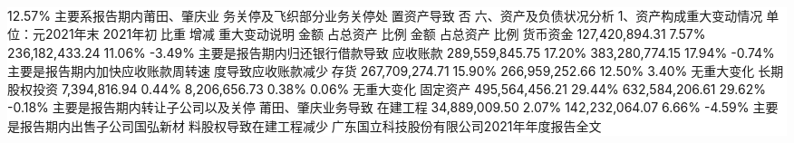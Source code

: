 12.57%
主要系报告期内莆田、肇庆业
务关停及飞织部分业务关停处
置资产导致
否
六、资产及负债状况分析
1、资产构成重大变动情况
单位：元2021年末
2021年初
比重
增减
重大变动说明
金额
占总资产
比例
金额
占总资产
比例
货币资金
127,420,894.31
7.57%
236,182,433.24
11.06%
-3.49%
主要是报告期内归还银行借款导致
应收账款
289,559,845.75
17.20%
383,280,774.15
17.94%
-0.74%
主要是报告期内加快应收账款周转速
度导致应收账款减少
存货
267,709,274.71
15.90%
266,959,252.66
12.50%
3.40%
无重大变化
长期股权投资
7,394,816.94
0.44%
8,206,656.73
0.38%
0.06%
无重大变化
固定资产
495,564,456.21
29.44%
632,584,206.61
29.62%
-0.18%
主要是报告期内转让子公司以及关停
莆田、肇庆业务导致
在建工程
34,889,009.50
2.07%
142,232,064.07
6.66%
-4.59%
主要是报告期内出售子公司国弘新材
料股权导致在建工程减少
广东国立科技股份有限公司2021年年度报告全文